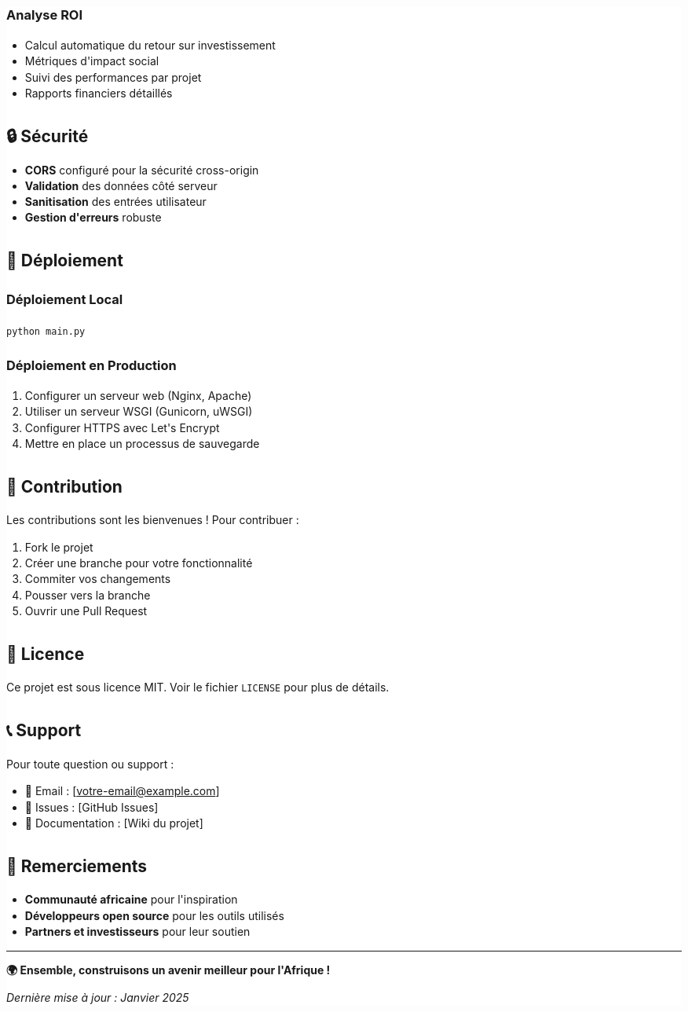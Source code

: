 ### **Analyse ROI**
- Calcul automatique du retour sur investissement
- Métriques d'impact social
- Suivi des performances par projet
- Rapports financiers détaillés

## 🔒 **Sécurité**

- **CORS** configuré pour la sécurité cross-origin
- **Validation** des données côté serveur
- **Sanitisation** des entrées utilisateur
- **Gestion d'erreurs** robuste

## 🚀 **Déploiement**

### **Déploiement Local**
```bash
python main.py
```

### **Déploiement en Production**
1. Configurer un serveur web (Nginx, Apache)
2. Utiliser un serveur WSGI (Gunicorn, uWSGI)
3. Configurer HTTPS avec Let's Encrypt
4. Mettre en place un processus de sauvegarde

## 🤝 **Contribution**

Les contributions sont les bienvenues ! Pour contribuer :

1. Fork le projet
2. Créer une branche pour votre fonctionnalité
3. Commiter vos changements
4. Pousser vers la branche
5. Ouvrir une Pull Request

## 📝 **Licence**

Ce projet est sous licence MIT. Voir le fichier `LICENSE` pour plus de détails.

## 📞 **Support**

Pour toute question ou support :
- 📧 Email : [votre-email@example.com]
- 🐛 Issues : [GitHub Issues]
- 📖 Documentation : [Wiki du projet]

## 🙏 **Remerciements**

- **Communauté africaine** pour l'inspiration
- **Développeurs open source** pour les outils utilisés
- **Partners et investisseurs** pour leur soutien

---

**🌍 Ensemble, construisons un avenir meilleur pour l'Afrique !**

*Dernière mise à jour : Janvier 2025*
